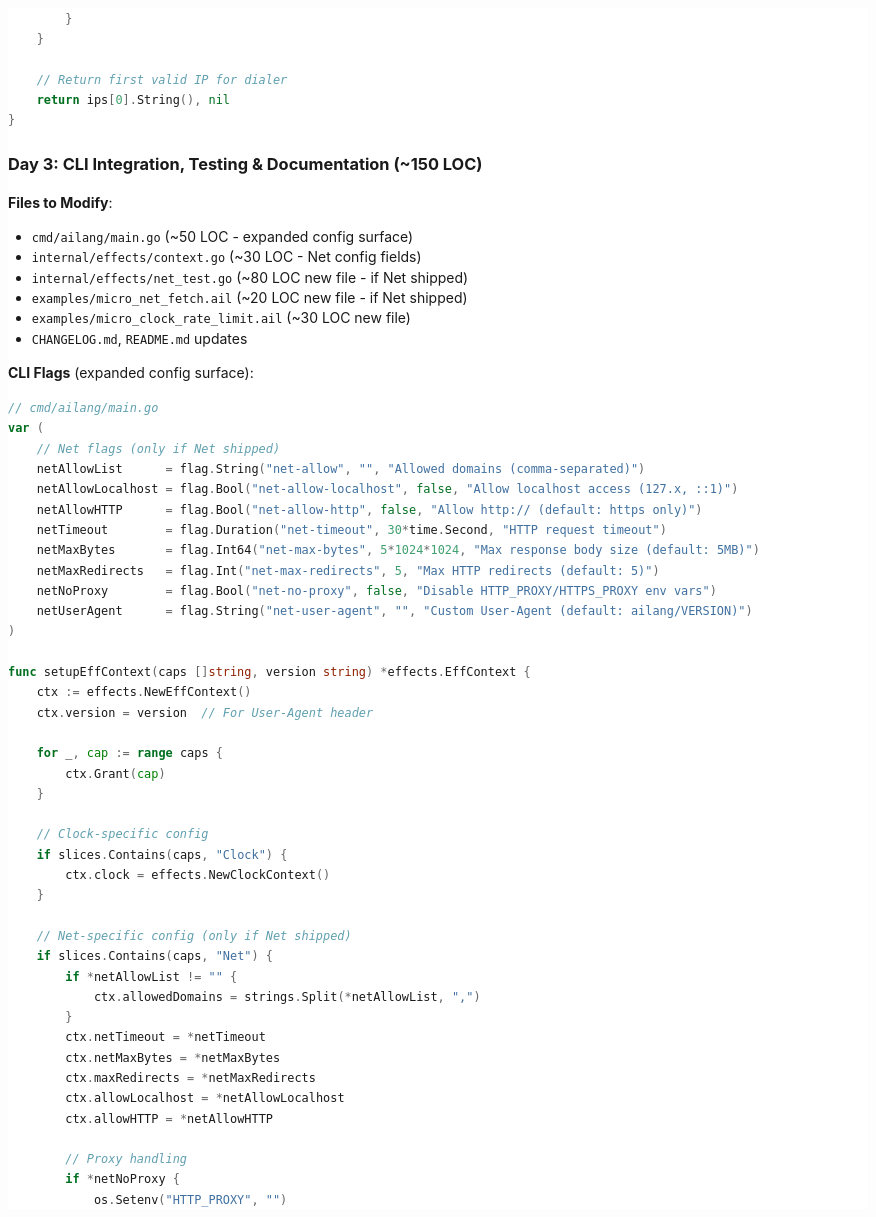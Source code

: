 ```go
        }
    }

    // Return first valid IP for dialer
    return ips[0].String(), nil
}
```

### Day 3: CLI Integration, Testing & Documentation (~150 LOC)

**Files to Modify**:
- `cmd/ailang/main.go` (~50 LOC - expanded config surface)
- `internal/effects/context.go` (~30 LOC - Net config fields)
- `internal/effects/net_test.go` (~80 LOC new file - if Net shipped)
- `examples/micro_net_fetch.ail` (~20 LOC new file - if Net shipped)
- `examples/micro_clock_rate_limit.ail` (~30 LOC new file)
- `CHANGELOG.md`, `README.md` updates

**CLI Flags** (expanded config surface):
```go
// cmd/ailang/main.go
var (
    // Net flags (only if Net shipped)
    netAllowList      = flag.String("net-allow", "", "Allowed domains (comma-separated)")
    netAllowLocalhost = flag.Bool("net-allow-localhost", false, "Allow localhost access (127.x, ::1)")
    netAllowHTTP      = flag.Bool("net-allow-http", false, "Allow http:// (default: https only)")
    netTimeout        = flag.Duration("net-timeout", 30*time.Second, "HTTP request timeout")
    netMaxBytes       = flag.Int64("net-max-bytes", 5*1024*1024, "Max response body size (default: 5MB)")
    netMaxRedirects   = flag.Int("net-max-redirects", 5, "Max HTTP redirects (default: 5)")
    netNoProxy        = flag.Bool("net-no-proxy", false, "Disable HTTP_PROXY/HTTPS_PROXY env vars")
    netUserAgent      = flag.String("net-user-agent", "", "Custom User-Agent (default: ailang/VERSION)")
)

func setupEffContext(caps []string, version string) *effects.EffContext {
    ctx := effects.NewEffContext()
    ctx.version = version  // For User-Agent header

    for _, cap := range caps {
        ctx.Grant(cap)
    }

    // Clock-specific config
    if slices.Contains(caps, "Clock") {
        ctx.clock = effects.NewClockContext()
    }

    // Net-specific config (only if Net shipped)
    if slices.Contains(caps, "Net") {
        if *netAllowList != "" {
            ctx.allowedDomains = strings.Split(*netAllowList, ",")
        }
        ctx.netTimeout = *netTimeout
        ctx.netMaxBytes = *netMaxBytes
        ctx.maxRedirects = *netMaxRedirects
        ctx.allowLocalhost = *netAllowLocalhost
        ctx.allowHTTP = *netAllowHTTP

        // Proxy handling
        if *netNoProxy {
            os.Setenv("HTTP_PROXY", "")
```